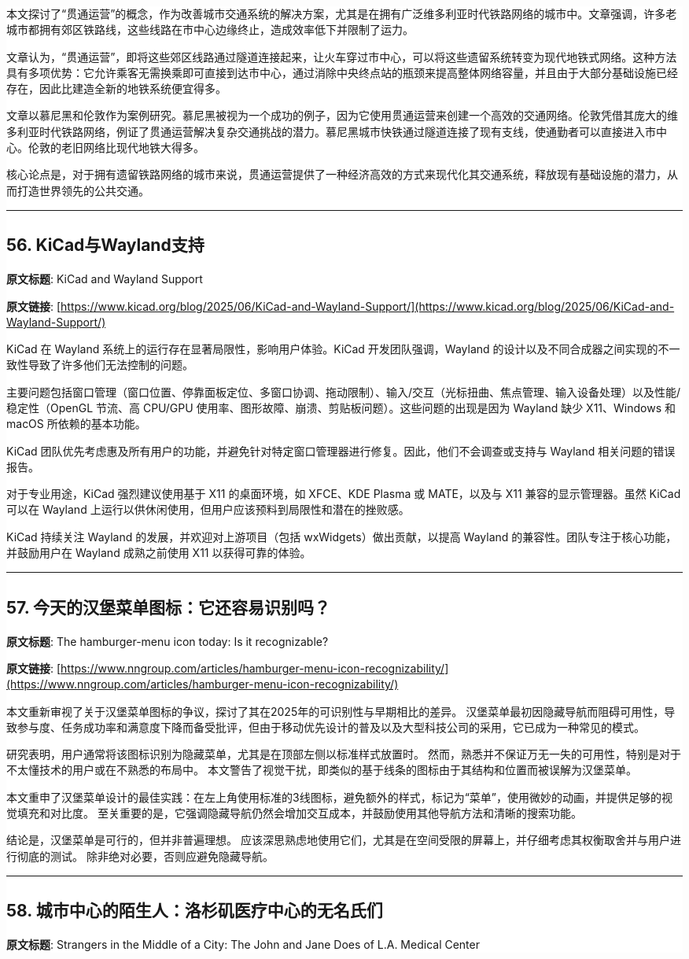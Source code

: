 本文探讨了“贯通运营”的概念，作为改善城市交通系统的解决方案，尤其是在拥有广泛维多利亚时代铁路网络的城市中。文章强调，许多老城市都拥有郊区铁路线，这些线路在市中心边缘终止，造成效率低下并限制了运力。

文章认为，“贯通运营”，即将这些郊区线路通过隧道连接起来，让火车穿过市中心，可以将这些遗留系统转变为现代地铁式网络。这种方法具有多项优势：它允许乘客无需换乘即可直接到达市中心，通过消除中央终点站的瓶颈来提高整体网络容量，并且由于大部分基础设施已经存在，因此比建造全新的地铁系统便宜得多。

文章以慕尼黑和伦敦作为案例研究。慕尼黑被视为一个成功的例子，因为它使用贯通运营来创建一个高效的交通网络。伦敦凭借其庞大的维多利亚时代铁路网络，例证了贯通运营解决复杂交通挑战的潜力。慕尼黑城市快铁通过隧道连接了现有支线，使通勤者可以直接进入市中心。伦敦的老旧网络比现代地铁大得多。

核心论点是，对于拥有遗留铁路网络的城市来说，贯通运营提供了一种经济高效的方式来现代化其交通系统，释放现有基础设施的潜力，从而打造世界领先的公共交通。

---

## 56. KiCad与Wayland支持

**原文标题**: KiCad and Wayland Support

**原文链接**: [https://www.kicad.org/blog/2025/06/KiCad-and-Wayland-Support/](https://www.kicad.org/blog/2025/06/KiCad-and-Wayland-Support/)

KiCad 在 Wayland 系统上的运行存在显著局限性，影响用户体验。KiCad 开发团队强调，Wayland 的设计以及不同合成器之间实现的不一致性导致了许多他们无法控制的问题。

主要问题包括窗口管理（窗口位置、停靠面板定位、多窗口协调、拖动限制）、输入/交互（光标扭曲、焦点管理、输入设备处理）以及性能/稳定性（OpenGL 节流、高 CPU/GPU 使用率、图形故障、崩溃、剪贴板问题）。这些问题的出现是因为 Wayland 缺少 X11、Windows 和 macOS 所依赖的基本功能。

KiCad 团队优先考虑惠及所有用户的功能，并避免针对特定窗口管理器进行修复。因此，他们不会调查或支持与 Wayland 相关问题的错误报告。

对于专业用途，KiCad 强烈建议使用基于 X11 的桌面环境，如 XFCE、KDE Plasma 或 MATE，以及与 X11 兼容的显示管理器。虽然 KiCad 可以在 Wayland 上运行以供休闲使用，但用户应该预料到局限性和潜在的挫败感。

KiCad 持续关注 Wayland 的发展，并欢迎对上游项目（包括 wxWidgets）做出贡献，以提高 Wayland 的兼容性。团队专注于核心功能，并鼓励用户在 Wayland 成熟之前使用 X11 以获得可靠的体验。

---

## 57. 今天的汉堡菜单图标：它还容易识别吗？

**原文标题**: The hamburger-menu icon today: Is it recognizable?

**原文链接**: [https://www.nngroup.com/articles/hamburger-menu-icon-recognizability/](https://www.nngroup.com/articles/hamburger-menu-icon-recognizability/)

本文重新审视了关于汉堡菜单图标的争议，探讨了其在2025年的可识别性与早期相比的差异。 汉堡菜单最初因隐藏导航而阻碍可用性，导致参与度、任务成功率和满意度下降而备受批评，但由于移动优先设计的普及以及大型科技公司的采用，它已成为一种常见的模式。

研究表明，用户通常将该图标识别为隐藏菜单，尤其是在顶部左侧以标准样式放置时。 然而，熟悉并不保证万无一失的可用性，特别是对于不太懂技术的用户或在不熟悉的布局中。 本文警告了视觉干扰，即类似的基于线条的图标由于其结构和位置而被误解为汉堡菜单。

本文重申了汉堡菜单设计的最佳实践：在左上角使用标准的3线图标，避免额外的样式，标记为“菜单”，使用微妙的动画，并提供足够的视觉填充和对比度。 至关重要的是，它强调隐藏导航仍然会增加交互成本，并鼓励使用其他导航方法和清晰的搜索功能。

结论是，汉堡菜单是可行的，但并非普遍理想。 应该深思熟虑地使用它们，尤其是在空间受限的屏幕上，并仔细考虑其权衡取舍并与用户进行彻底的测试。 除非绝对必要，否则应避免隐藏导航。

---

## 58. 城市中心的陌生人：洛杉矶医疗中心的无名氏们

**原文标题**: Strangers in the Middle of a City: The John and Jane Does of L.A. Medical Center
